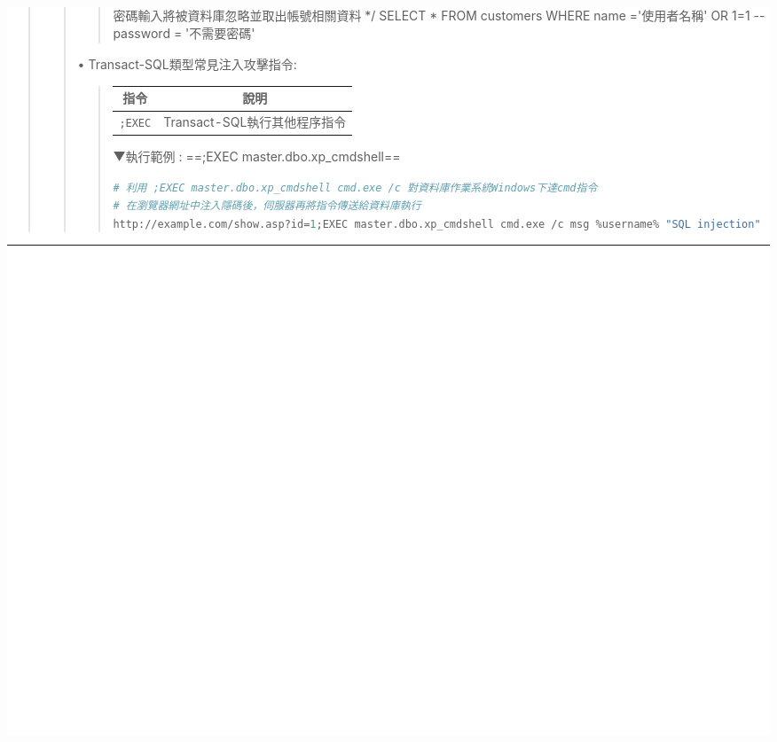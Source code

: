 > > >    密碼輸入將被資料庫忽略並取出帳號相關資料 */
> > > SELECT * FROM customers WHERE name ='使用者名稱' OR 1=1 -- password = '不需要密碼'
> > > ```
> > • Transact-SQL類型常見注入攻擊指令:
> >  
> > > 指令 | 說明 |
> > > --  | -- |
> > > | `;EXEC` | Transact-SQL執行其他程序指令 | 
> > > 
> > > ▼執行範例 : ==;EXEC master.dbo.xp_cmdshell==
> > > ```graphql
> > > # 利用 ;EXEC master.dbo.xp_cmdshell cmd.exe /c 對資料庫作業系統Windows下達cmd指令
> > > # 在瀏覽器網址中注入隱碼後，伺服器再將指令傳送給資料庫執行
> > > http://example.com/show.asp?id=1;EXEC master.dbo.xp_cmdshell cmd.exe /c msg %username% "SQL injection"
> > > ```


---


<div style="opacity:0;">
### ⒉隱藏數據測試

隱藏數據測試在軟體驗收和確認階段是十分必要和重要的一部分。程式的質量不僅僅通過用戶界面的可視化數據來驗證，而且必須包括遍歷系統的所有數據。

假設一個應用程式要求用戶兩條信息-----用戶名和密碼來創建帳戶。這個用戶輸入這兩條數據後保存。最後，一個確認視窗將通過資料庫中找到這條數據來顯示用戶名和密碼給用戶。為了驗證所有的數據保存是否正確，一個QA測試人員會在這個確認視窗簡單的查看下用戶名和密碼。如果他們成功了？假設資料庫記錄了第三條信息----創建日期，它可能不會出現在確認視窗，而只在存檔中才出現。如果創建日期保留的不正確，而QA測試人員只驗證螢幕上的數據，那么這個問題就不可能被發現。創建日期可能就是一個bug，由於一個用戶帳戶保存了一個錯誤的日期到資料庫中，這個問題也不可能會被引起注意，因為它被用戶界面所隱藏。這只是一個簡單的例子，但是它卻演化出了一點：隱藏數據測試的重要性。

等價劃分測試的英文是equivalence partition testing。

等價劃分測試是根據等價類設計測試用例的一種技術。是黑盒測試的典型方法之一，通過把被測試程式所有可能的輸入數據域劃分成若干部分。從每一部分中選取少數有代表性的數據作為測試用例，可有效減少測試次數，極大提高軟體測試效率，縮短軟體開發周期．等價類劃分測試的目的就是為了在有限的測試資源的情況下，用少量有代表性的數據得到比較好的測試效果。有效等價類和無效等價類。有效等價類中的數據代表的是一組符合需求文檔的正確的有意義數據。無效等價類則正相反。


文檔測試的英文是documentation testing，測試關注於文檔的正確性。
判定表的英文是decision table，是指一個表格，用於顯示條件和條件導致動作的集合。

定義：判定表是分析和表達多邏輯條件下執行不同操作的情況的工具。

判定表的優點：能夠將複雜的問題按照各種可能的情況全部列舉出來，簡明並避免遺漏。因此，利用判定表能夠設計出完整的測試用例集合。

在一些數據處理問題當中，某些操作的實施依賴於多個邏輯條件的組合，即：針對不同邏輯條件的組合值，分別執行不同的操作。判定表很適合於處理這類問題
</div>